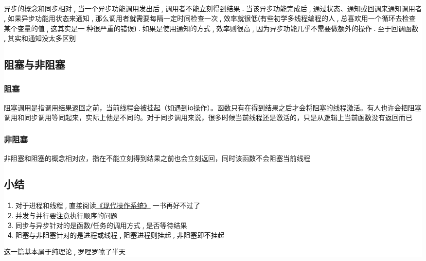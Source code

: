 异步的概念和同步相对 , 当一个异步功能调用发出后 , 调用者不能立刻得到结果 . 当该异步功能完成后 , 通过状态、通知或回调来通知调用者 , 如果异步功能用状态来通知 , 那么调用者就需要每隔一定时间检查一次 , 效率就很低(有些初学多线程编程的人 , 总喜欢用一个循环去检查某个变量的值 , 这其实是一 种很严重的错误) . 如果是使用通知的方式 , 效率则很高 , 因为异步功能几乎不需要做额外的操作 . 至于回调函数 , 其实和通知没太多区别

## 阻塞与非阻塞

### 阻塞 

阻塞调用是指调用结果返回之前，当前线程会被挂起（如遇到io操作）。函数只有在得到结果之后才会将阻塞的线程激活。有人也许会把阻塞调用和同步调用等同起来，实际上他是不同的。对于同步调用来说，很多时候当前线程还是激活的，只是从逻辑上当前函数没有返回而已

### 非阻塞 

非阻塞和阻塞的概念相对应，指在不能立刻得到结果之前也会立刻返回，同时该函数不会阻塞当前线程

## 小结

1. 对于进程和线程 , 直接阅读[《现代操作系统》](https://lyonyang.gitbooks.io/blog/ReadNotes/%E3%80%8A%E7%8E%B0%E4%BB%A3%E6%93%8D%E4%BD%9C%E7%B3%BB%E7%BB%9F%E3%80%8B.html) 一书再好不过了
2. 并发与并行要注意执行顺序的问题
3. 同步与异步针对的是函数/任务的调用方式 , 是否等待结果
4. 阻塞与非阻塞针对的是进程或线程 , 阻塞进程则挂起 , 非阻塞即不挂起

这一篇基本属于纯理论 , 罗哩罗嗦了半天
